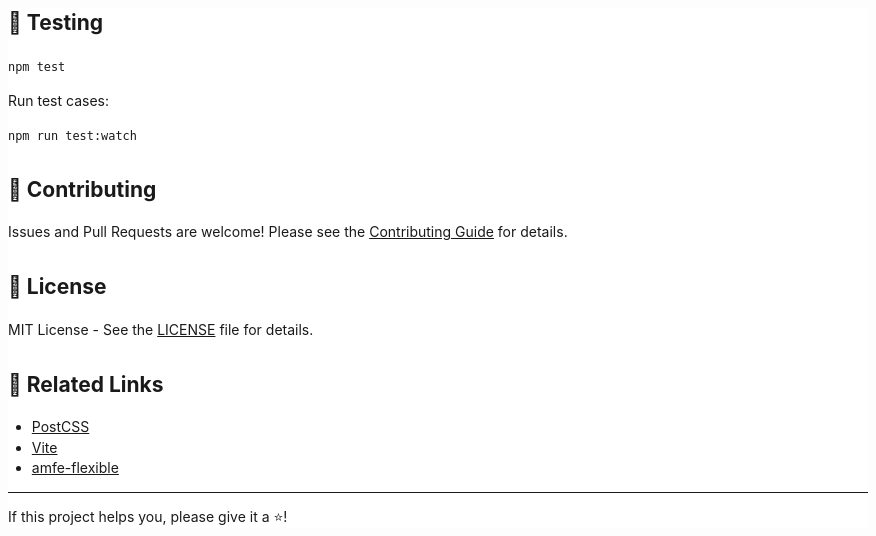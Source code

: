 ## 🧪 Testing

```bash
npm test
```

Run test cases:

```bash
npm run test:watch
```

## 🤝 Contributing

Issues and Pull Requests are welcome! Please see the [Contributing Guide](./docs/CONTRIBUTING.en.md) for details.

## 📄 License

MIT License - See the [LICENSE](LICENSE) file for details.

## 🔗 Related Links

- [PostCSS](https://postcss.org/)
- [Vite](https://vitejs.dev/)
- [amfe-flexible](https://github.com/amfe/lib-flexible)

---

If this project helps you, please give it a ⭐️! 